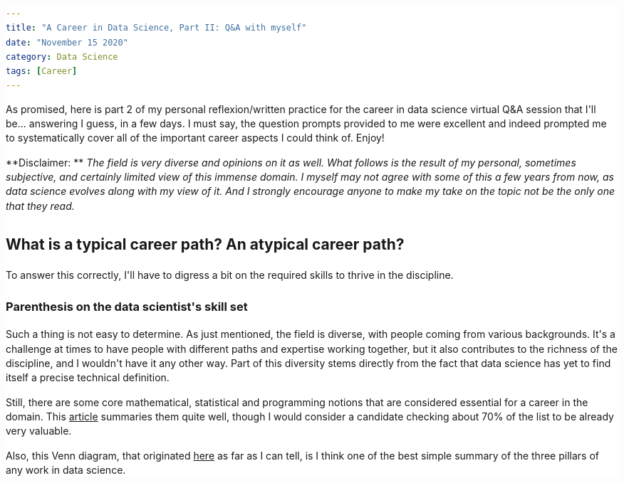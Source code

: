 ```yaml
---
title: "A Career in Data Science, Part II: Q&A with myself"
date: "November 15 2020"
category: Data Science
tags: [Career]
---
```



As promised, here is part 2 of my personal reflexion/written practice for the career in data science virtual Q&A session that I'll be... answering I guess, in a few days. I must say, the question prompts provided to me were excellent and indeed prompted me to systematically cover all of the important career aspects I could think of. Enjoy!

**Disclaimer: ** *The field is very diverse and opinions on it as well. What follows is the result of my personal, sometimes subjective, and certainly limited view of this immense domain. I myself may not agree with some of this a few years from now, as data science evolves along with my view of it. And I strongly encourage anyone to make my take on the topic not be the only one that they read.*

What is a typical career path? An atypical career path?
-------------------------------------------------------

To answer this correctly, I'll have to digress a bit on the required skills to thrive in the discipline.

### Parenthesis on the data scientist's skill set

Such a thing is not easy to determine. As just mentioned, the field is diverse, with people coming from various backgrounds. It's a challenge at times to have people with different paths and expertise working together, but it also contributes to the richness of the discipline, and I wouldn't have it any other way. Part of this diversity stems directly from the fact that data science has yet to find itself a precise technical definition.

Still, there are some core mathematical, statistical and programming notions that are considered essential for a career in the domain. This [article](https://hdsr.mitpress.mit.edu/pub/6wx0qmkl/release/3) summaries them quite well, though I would consider a candidate checking about 70% of the list to be already very valuable.

Also, this Venn diagram, that originated [here](http://drewconway.com/zia/2013/3/26/the-data-science-venn-diagram) as far as I can tell, is I think one of the best simple summary of the three pillars of any work in data science.
